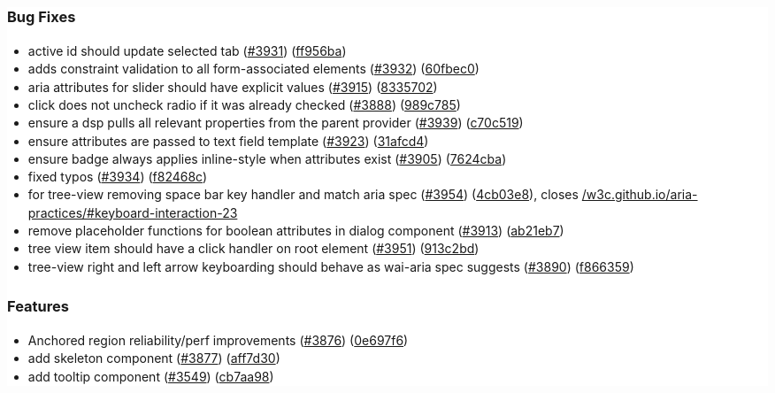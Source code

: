 
### Bug Fixes

* active id should update selected tab ([#3931](https://github.com/Microsoft/fast/issues/3931)) ([ff956ba](https://github.com/Microsoft/fast/commit/ff956ba15c7b4078e1a38283d1d45f763d761940))
* adds constraint validation to all form-associated elements ([#3932](https://github.com/Microsoft/fast/issues/3932)) ([60fbec0](https://github.com/Microsoft/fast/commit/60fbec074d94606951311a2db4feff93a96a11e1))
* aria attributes for slider should have explicit values ([#3915](https://github.com/Microsoft/fast/issues/3915)) ([8335702](https://github.com/Microsoft/fast/commit/8335702e28295e216fb7c673457a09285a388be4))
* click does not uncheck radio if it was already checked ([#3888](https://github.com/Microsoft/fast/issues/3888)) ([989c785](https://github.com/Microsoft/fast/commit/989c7856fe5a8233a4744627d1710f0dd0467b69))
* ensure a dsp pulls all relevant properties from the parent provider ([#3939](https://github.com/Microsoft/fast/issues/3939)) ([c70c519](https://github.com/Microsoft/fast/commit/c70c5190337890775f29b863b00d703ffda3a853))
* ensure attributes are passed to text field template ([#3923](https://github.com/Microsoft/fast/issues/3923)) ([31afcd4](https://github.com/Microsoft/fast/commit/31afcd430d80fe2fb13d921b11b7ec92cf1a0bc8))
* ensure badge always applies inline-style when attributes exist ([#3905](https://github.com/Microsoft/fast/issues/3905)) ([7624cba](https://github.com/Microsoft/fast/commit/7624cba3a7ec74bebc199a038a054fab8816684e))
* fixed typos ([#3934](https://github.com/Microsoft/fast/issues/3934)) ([f82468c](https://github.com/Microsoft/fast/commit/f82468c730165983d64e51ce74abaa8a27a8fb64))
* for tree-view removing space bar key handler and match aria spec ([#3954](https://github.com/Microsoft/fast/issues/3954)) ([4cb03e8](https://github.com/Microsoft/fast/commit/4cb03e86995efcd52c24ef4a0a606e0221df334a)), closes [/w3c.github.io/aria-practices/#keyboard-interaction-23](https://github.com//w3c.github.io/aria-practices//issues/keyboard-interaction-23)
* remove placeholder functions for boolean attributes in dialog component ([#3913](https://github.com/Microsoft/fast/issues/3913)) ([ab21eb7](https://github.com/Microsoft/fast/commit/ab21eb760ba2f84858b24dbf6c459f1602a3f7b0))
* tree view item should have a click handler on root element ([#3951](https://github.com/Microsoft/fast/issues/3951)) ([913c2bd](https://github.com/Microsoft/fast/commit/913c2bd3a8f28622788c1f87a9f320ba7dbc1297))
* tree-view right and left arrow keyboarding should behave as wai-aria spec suggests ([#3890](https://github.com/Microsoft/fast/issues/3890)) ([f866359](https://github.com/Microsoft/fast/commit/f8663590879ef2b1a064d10f9302f14cb7be0293))


### Features

*  Anchored region reliability/perf improvements ([#3876](https://github.com/Microsoft/fast/issues/3876)) ([0e697f6](https://github.com/Microsoft/fast/commit/0e697f6ab6bd8f40894b9791d3eec8fe97a97d26))
* add skeleton component ([#3877](https://github.com/Microsoft/fast/issues/3877)) ([aff7d30](https://github.com/Microsoft/fast/commit/aff7d3010574183744cf7105ae51a275c2c70a12))
* add tooltip component ([#3549](https://github.com/Microsoft/fast/issues/3549)) ([cb7aa98](https://github.com/Microsoft/fast/commit/cb7aa98ccaaad00e9e86b4575ef011986c054d08))




